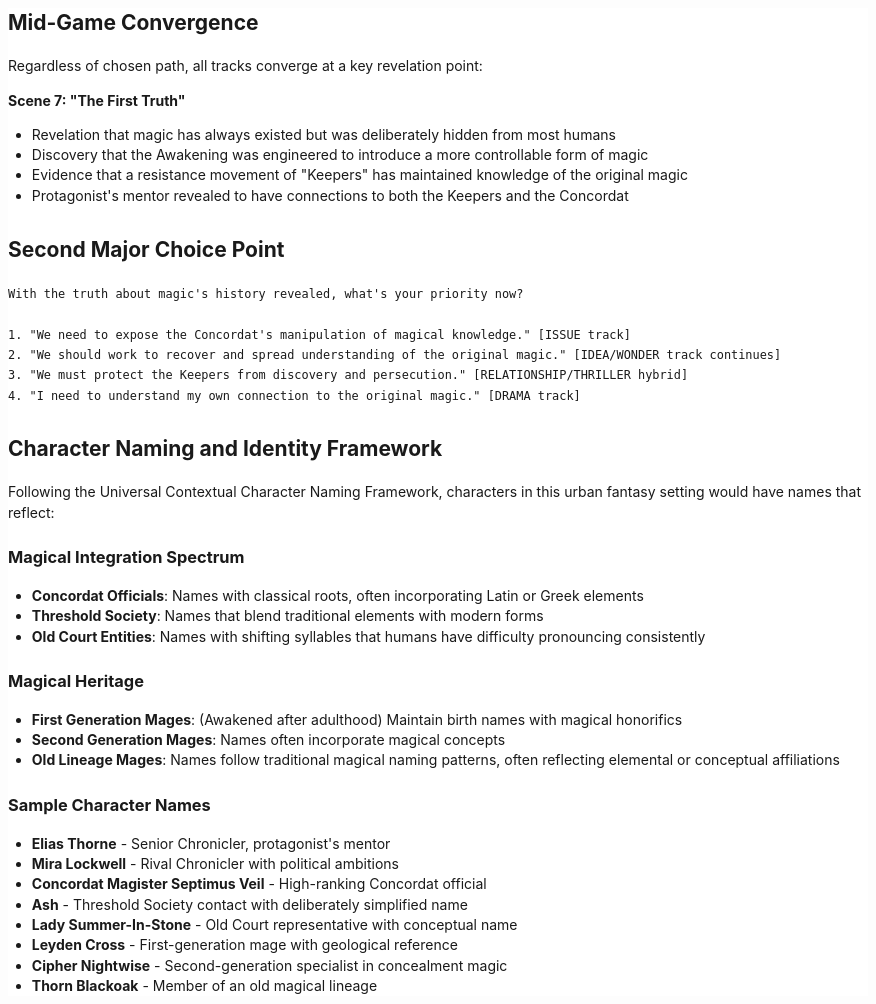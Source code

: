 ## Mid-Game Convergence

Regardless of chosen path, all tracks converge at a key revelation point:

**Scene 7: "The First Truth"**
- Revelation that magic has always existed but was deliberately hidden from most humans
- Discovery that the Awakening was engineered to introduce a more controllable form of magic
- Evidence that a resistance movement of "Keepers" has maintained knowledge of the original magic
- Protagonist's mentor revealed to have connections to both the Keepers and the Concordat

## Second Major Choice Point

```
With the truth about magic's history revealed, what's your priority now?

1. "We need to expose the Concordat's manipulation of magical knowledge." [ISSUE track]
2. "We should work to recover and spread understanding of the original magic." [IDEA/WONDER track continues]
3. "We must protect the Keepers from discovery and persecution." [RELATIONSHIP/THRILLER hybrid]
4. "I need to understand my own connection to the original magic." [DRAMA track]
```

## Character Naming and Identity Framework

Following the Universal Contextual Character Naming Framework, characters in this urban fantasy setting would have names that reflect:

### Magical Integration Spectrum
- **Concordat Officials**: Names with classical roots, often incorporating Latin or Greek elements
- **Threshold Society**: Names that blend traditional elements with modern forms
- **Old Court Entities**: Names with shifting syllables that humans have difficulty pronouncing consistently

### Magical Heritage
- **First Generation Mages**: (Awakened after adulthood) Maintain birth names with magical honorifics
- **Second Generation Mages**: Names often incorporate magical concepts
- **Old Lineage Mages**: Names follow traditional magical naming patterns, often reflecting elemental or conceptual affiliations

### Sample Character Names

- **Elias Thorne** - Senior Chronicler, protagonist's mentor
- **Mira Lockwell** - Rival Chronicler with political ambitions
- **Concordat Magister Septimus Veil** - High-ranking Concordat official
- **Ash** - Threshold Society contact with deliberately simplified name
- **Lady Summer-In-Stone** - Old Court representative with conceptual name
- **Leyden Cross** - First-generation mage with geological reference
- **Cipher Nightwise** - Second-generation specialist in concealment magic
- **Thorn Blackoak** - Member of an old magical lineage
